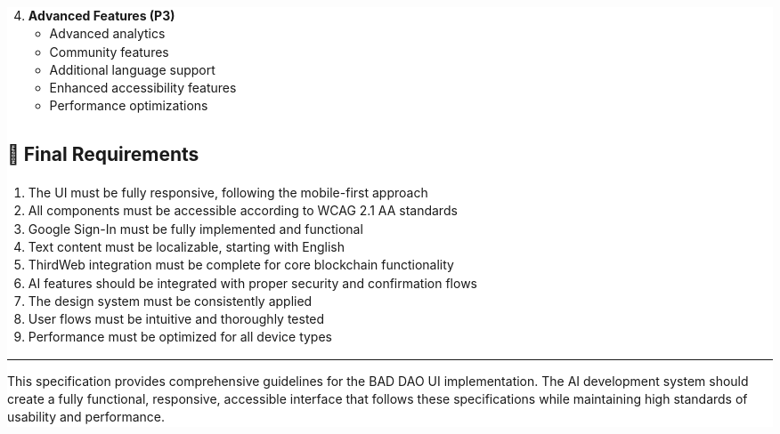 4. **Advanced Features (P3)**
   - Advanced analytics
   - Community features
   - Additional language support
   - Enhanced accessibility features
   - Performance optimizations

## 📲 Final Requirements

1. The UI must be fully responsive, following the mobile-first approach
2. All components must be accessible according to WCAG 2.1 AA standards
3. Google Sign-In must be fully implemented and functional
4. Text content must be localizable, starting with English
5. ThirdWeb integration must be complete for core blockchain functionality
6. AI features should be integrated with proper security and confirmation flows
7. The design system must be consistently applied
8. User flows must be intuitive and thoroughly tested
9. Performance must be optimized for all device types

---

This specification provides comprehensive guidelines for the BAD DAO UI implementation. The AI development system should create a fully functional, responsive, accessible interface that follows these specifications while maintaining high standards of usability and performance. 